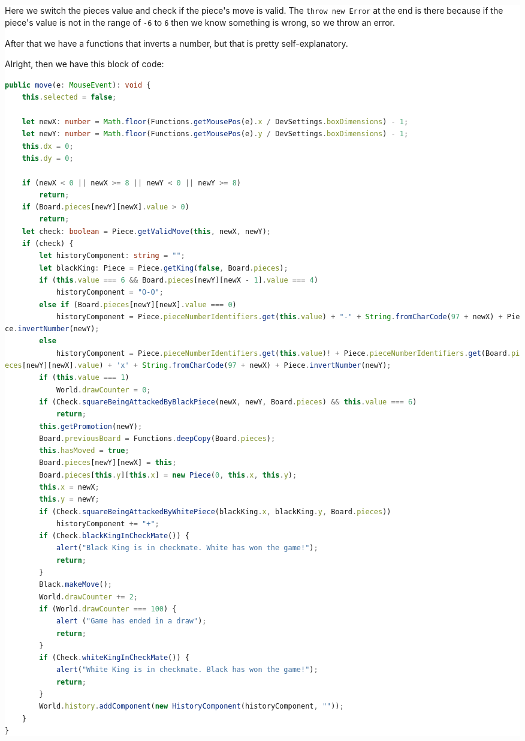 Here we switch the pieces value and check if the piece's move is valid.
The `throw new Error` at the end is there because if the piece's value is not in the range of `-6` to `6` then we know something is wrong, so we throw an error.

After that we have a functions that inverts a number, but that is pretty self-explanatory.

Alright, then we have this block of code:

``` ts
public move(e: MouseEvent): void {
    this.selected = false;

    let newX: number = Math.floor(Functions.getMousePos(e).x / DevSettings.boxDimensions) - 1;
    let newY: number = Math.floor(Functions.getMousePos(e).y / DevSettings.boxDimensions) - 1; 
    this.dx = 0;
    this.dy = 0;  
    
    if (newX < 0 || newX >= 8 || newY < 0 || newY >= 8) 
        return;
    if (Board.pieces[newY][newX].value > 0)
        return;
    let check: boolean = Piece.getValidMove(this, newX, newY);
    if (check) {
        let historyComponent: string = "";
        let blackKing: Piece = Piece.getKing(false, Board.pieces);
        if (this.value === 6 && Board.pieces[newY][newX - 1].value === 4)
            historyComponent = "O-O";
        else if (Board.pieces[newY][newX].value === 0)
            historyComponent = Piece.pieceNumberIdentifiers.get(this.value) + "-" + String.fromCharCode(97 + newX) + Piece.invertNumber(newY);
        else
            historyComponent = Piece.pieceNumberIdentifiers.get(this.value)! + Piece.pieceNumberIdentifiers.get(Board.pieces[newY][newX].value) + 'x' + String.fromCharCode(97 + newX) + Piece.invertNumber(newY);
        if (this.value === 1)
            World.drawCounter = 0;
        if (Check.squareBeingAttackedByBlackPiece(newX, newY, Board.pieces) && this.value === 6)
            return;
        this.getPromotion(newY);
        Board.previousBoard = Functions.deepCopy(Board.pieces);
        this.hasMoved = true;
        Board.pieces[newY][newX] = this;
        Board.pieces[this.y][this.x] = new Piece(0, this.x, this.y);
        this.x = newX;
        this.y = newY;  
        if (Check.squareBeingAttackedByWhitePiece(blackKing.x, blackKing.y, Board.pieces))
            historyComponent += "+";
        if (Check.blackKingInCheckMate()) {
            alert("Black King is in checkmate. White has won the game!");
            return;
        }
        Black.makeMove();
        World.drawCounter += 2;
        if (World.drawCounter === 100) {
            alert ("Game has ended in a draw");
            return;
        }
        if (Check.whiteKingInCheckMate()) {
            alert("White King is in checkmate. Black has won the game!");
            return;
        }
        World.history.addComponent(new HistoryComponent(historyComponent, ""));
    }
}
```
